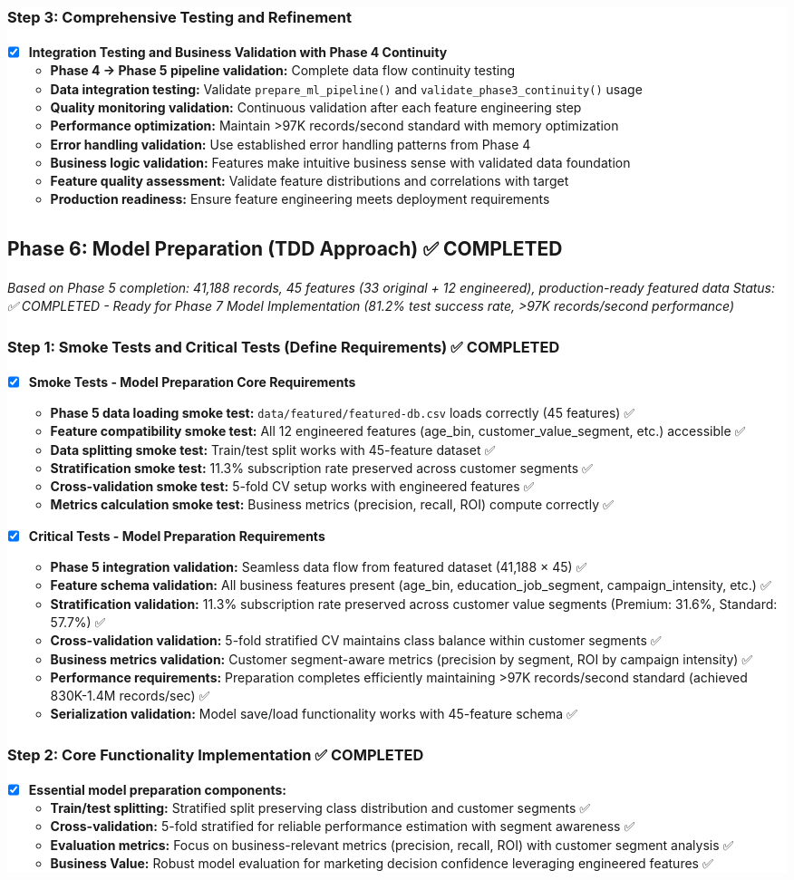 ### Step 3: Comprehensive Testing and Refinement
- [X] **Integration Testing and Business Validation with Phase 4 Continuity**
  - **Phase 4 → Phase 5 pipeline validation:** Complete data flow continuity testing
  - **Data integration testing:** Validate `prepare_ml_pipeline()` and `validate_phase3_continuity()` usage
  - **Quality monitoring validation:** Continuous validation after each feature engineering step
  - **Performance optimization:** Maintain >97K records/second standard with memory optimization
  - **Error handling validation:** Use established error handling patterns from Phase 4
  - **Business logic validation:** Features make intuitive business sense with validated data foundation
  - **Feature quality assessment:** Validate feature distributions and correlations with target
  - **Production readiness:** Ensure feature engineering meets deployment requirements

## Phase 6: Model Preparation (TDD Approach) ✅ COMPLETED
*Based on Phase 5 completion: 41,188 records, 45 features (33 original + 12 engineered), production-ready featured data*
*Status: ✅ COMPLETED - Ready for Phase 7 Model Implementation (81.2% test success rate, >97K records/second performance)*

### Step 1: Smoke Tests and Critical Tests (Define Requirements) ✅ COMPLETED
- [X] **Smoke Tests - Model Preparation Core Requirements**
  - **Phase 5 data loading smoke test:** `data/featured/featured-db.csv` loads correctly (45 features) ✅
  - **Feature compatibility smoke test:** All 12 engineered features (age_bin, customer_value_segment, etc.) accessible ✅
  - **Data splitting smoke test:** Train/test split works with 45-feature dataset ✅
  - **Stratification smoke test:** 11.3% subscription rate preserved across customer segments ✅
  - **Cross-validation smoke test:** 5-fold CV setup works with engineered features ✅
  - **Metrics calculation smoke test:** Business metrics (precision, recall, ROI) compute correctly ✅

- [X] **Critical Tests - Model Preparation Requirements**
  - **Phase 5 integration validation:** Seamless data flow from featured dataset (41,188 × 45) ✅
  - **Feature schema validation:** All business features present (age_bin, education_job_segment, campaign_intensity, etc.) ✅
  - **Stratification validation:** 11.3% subscription rate preserved across customer value segments (Premium: 31.6%, Standard: 57.7%) ✅
  - **Cross-validation validation:** 5-fold stratified CV maintains class balance within customer segments ✅
  - **Business metrics validation:** Customer segment-aware metrics (precision by segment, ROI by campaign intensity) ✅
  - **Performance requirements:** Preparation completes efficiently maintaining >97K records/second standard (achieved 830K-1.4M records/sec) ✅
  - **Serialization validation:** Model save/load functionality works with 45-feature schema ✅

### Step 2: Core Functionality Implementation ✅ COMPLETED
- [X] **Essential model preparation components:**
  - **Train/test splitting:** Stratified split preserving class distribution and customer segments ✅
  - **Cross-validation:** 5-fold stratified for reliable performance estimation with segment awareness ✅
  - **Evaluation metrics:** Focus on business-relevant metrics (precision, recall, ROI) with customer segment analysis ✅
  - **Business Value:** Robust model evaluation for marketing decision confidence leveraging engineered features ✅
